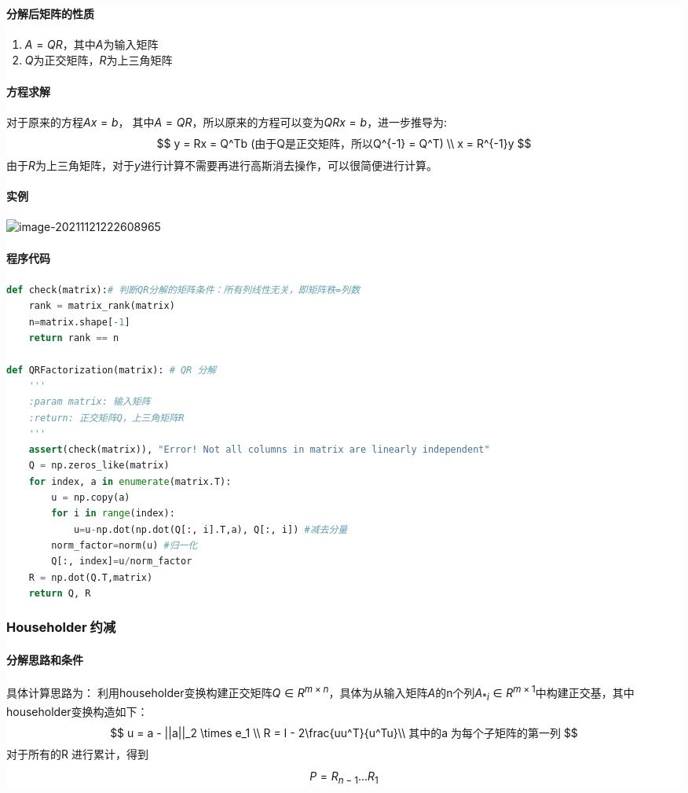 #### 分解后矩阵的性质

1. $A = QR$，其中$A$为输入矩阵
2. $Q$为正交矩阵，$R$为上三角矩阵

#### 方程求解

对于原来的方程$Ax = b$， 其中$A=QR$，所以原来的方程可以变为$QRx = b$，进一步推导为: 
$$
y = Rx = Q^Tb (由于Q是正交矩阵，所以Q^{-1} = Q^T) \\
x = R^{-1}y
$$
由于$R$为上三角矩阵，对于$y$进行计算不需要再进行高斯消去操作，可以很简便进行计算。 

#### 实例

![image-20211121222608965](D:\leliy\github_project\UCAS-Courses\homework\matrix\decomposition\image-20211121222608965.png)

#### 程序代码

```python 
def check(matrix):# 判断QR分解的矩阵条件：所有列线性无关，即矩阵秩=列数
    rank = matrix_rank(matrix)
    n=matrix.shape[-1]
    return rank == n

def QRFactorization(matrix): # QR 分解 
    '''
    :param matrix: 输入矩阵
    :return: 正交矩阵Q，上三角矩阵R
    '''
    assert(check(matrix)), "Error! Not all columns in matrix are linearly independent"
    Q = np.zeros_like(matrix)
    for index, a in enumerate(matrix.T):
        u = np.copy(a)
        for i in range(index):
            u=u-np.dot(np.dot(Q[:, i].T,a), Q[:, i]) #减去分量
        norm_factor=norm(u) #归一化
        Q[:, index]=u/norm_factor
    R = np.dot(Q.T,matrix)
    return Q, R
```

### Householder 约减

#### 分解思路和条件

具体计算思路为： 利用householder变换构建正交矩阵$Q\in R^{m\times n}$，具体为从输入矩阵$A$的n个列$A_{*i} \in R^{m \times 1}$中构建正交基，其中householder变换构造如下： 
$$
u = a - ||a||_2 \times e_1 \\ 
R = I - 2\frac{uu^T}{u^Tu}\\
其中的a 为每个子矩阵的第一列
$$
对于所有的R 进行累计，得到
$$
P = R_{n-1}...R_1
$$
